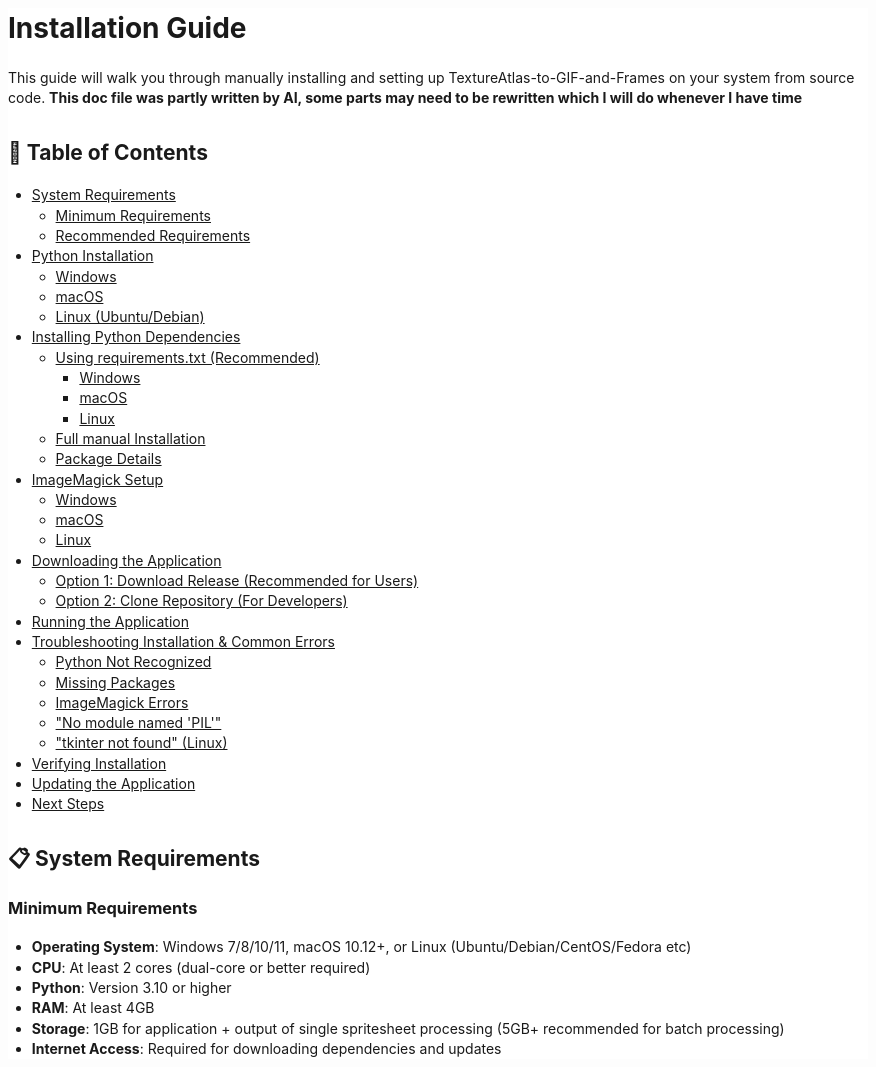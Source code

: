 # Installation Guide

This guide will walk you through manually installing and setting up TextureAtlas-to-GIF-and-Frames on your system from source code.
**This doc file was partly written by AI, some parts may need to be rewritten which I will do whenever I have time**

## 📑 Table of Contents

- [System Requirements](#-system-requirements)
  - [Minimum Requirements](#minimum-requirements)
  - [Recommended Requirements](#recommended-requirements)
- [Python Installation](#-python-installation)
  - [Windows](#windows)
  - [macOS](#macos)
  - [Linux (Ubuntu/Debian)](#linux-ubuntudebian)
- [Installing Python Dependencies](#-installing-python-dependencies)
  - [Using requirements.txt (Recommended)](#using-requirementstxt-recommended)
    - [Windows](#windows-1)
    - [macOS](#macos-1)
    - [Linux](#linux)
  - [Full manual Installation](#full-manual-installation)
  - [Package Details](#package-details)
- [ImageMagick Setup](#-imagemagick-setup)
  - [Windows](#windows-2)
  - [macOS](#macos-2)
  - [Linux](#linux-1)
- [Downloading the Application](#-downloading-the-application)
  - [Option 1: Download Release (Recommended for Users)](#option-1-download-release-recommended-for-users)
  - [Option 2: Clone Repository (For Developers)](#option-2-clone-repository-for-developers)
- [Running the Application](#-running-the-application)
- [Troubleshooting Installation & Common Errors](#-troubleshooting-installation--common-errors)
  - [Python Not Recognized](#python-not-recognized)
  - [Missing Packages](#missing-packages)
  - [ImageMagick Errors](#imagemagick-errors)
  - ["No module named 'PIL'"](#no-module-named-pil)
  - ["tkinter not found" (Linux)](#tkinter-not-found-linux)
- [Verifying Installation](#-verifying-installation)
- [Updating the Application](#-updating-the-application)
- [Next Steps](#-next-steps)

## 📋 System Requirements

### Minimum Requirements
- **Operating System**: Windows 7/8/10/11, macOS 10.12+, or Linux (Ubuntu/Debian/CentOS/Fedora etc)
- **CPU**: At least 2 cores (dual-core or better required)
- **Python**: Version 3.10 or higher
- **RAM**: At least 4GB
- **Storage**: 1GB for application + output of single spritesheet processing (5GB+ recommended for batch processing)
- **Internet Access**: Required for downloading dependencies and updates

